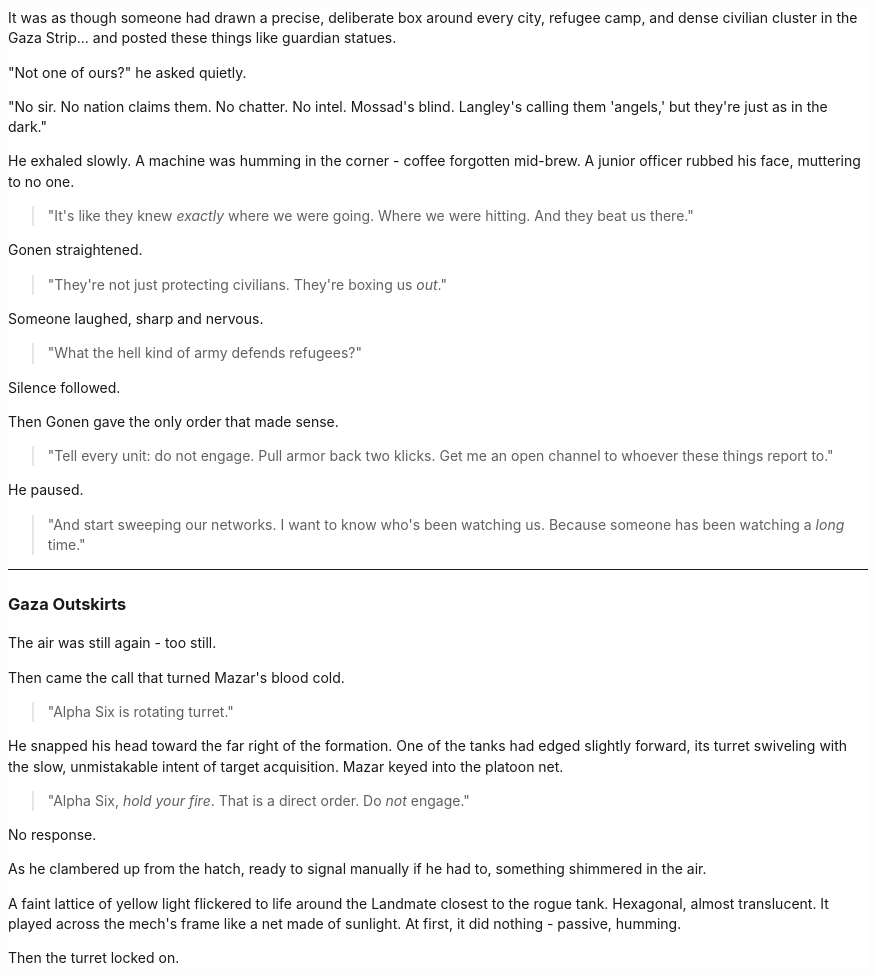 It was as though someone had drawn a precise, deliberate box around every city, refugee camp, and dense civilian cluster in the Gaza Strip... and posted these things like guardian statues.

"Not one of ours?" he asked quietly.

"No sir. No nation claims them. No chatter. No intel. Mossad's blind. Langley's calling them 'angels,' but they're just as in the dark."

He exhaled slowly. A machine was humming in the corner - coffee forgotten mid-brew. A junior officer rubbed his face, muttering to no one.

> "It's like they knew *exactly* where we were going. Where we were hitting. And they beat us there."

Gonen straightened.

> "They're not just protecting civilians. They're boxing us *out*."

Someone laughed, sharp and nervous.

> "What the hell kind of army defends refugees?"

Silence followed.

Then Gonen gave the only order that made sense.

> "Tell every unit: do not engage. Pull armor back two klicks. Get me an open channel to whoever these things report to."

He paused.

> "And start sweeping our networks. I want to know who's been watching us. Because someone has been watching a *long* time."

---

### Gaza Outskirts

The air was still again - too still.

Then came the call that turned Mazar's blood cold.

> "Alpha Six is rotating turret."

He snapped his head toward the far right of the formation. One of the tanks had edged slightly forward, its turret swiveling with the slow, unmistakable intent of target acquisition. Mazar keyed into the platoon net.

> "Alpha Six, *hold your fire*. That is a direct order. Do *not* engage."

No response.

As he clambered up from the hatch, ready to signal manually if he had to, something shimmered in the air.

A faint lattice of yellow light flickered to life around the Landmate closest to the rogue tank. Hexagonal, almost translucent. It played across the mech's frame like a net made of sunlight. At first, it did nothing - passive, humming.

Then the turret locked on.
